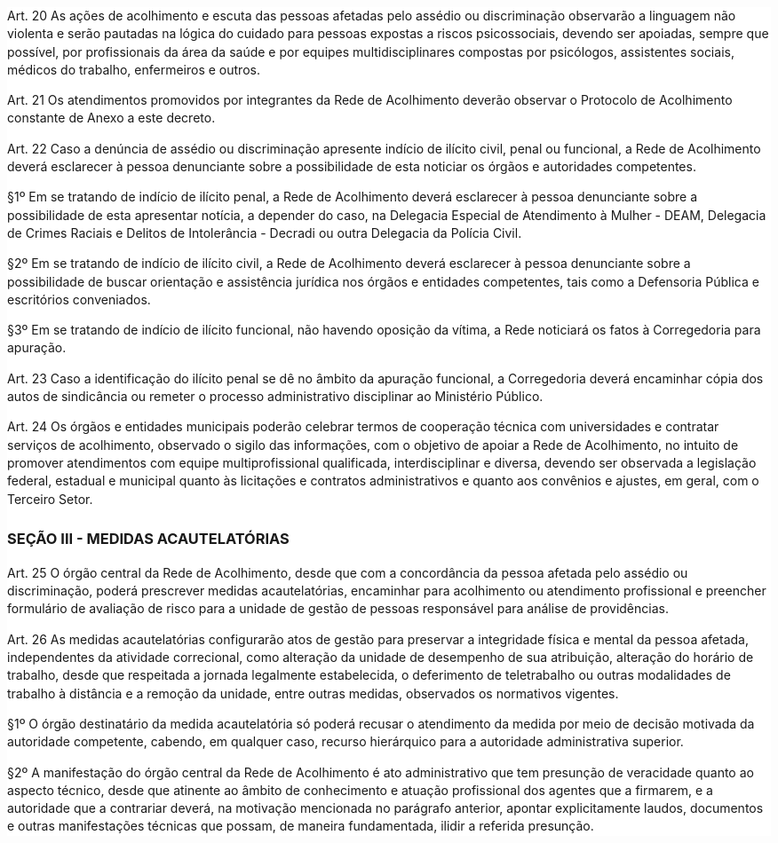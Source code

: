 Art. 20 As ações de acolhimento e escuta das pessoas afetadas pelo assédio ou discriminação observarão a linguagem não violenta e serão pautadas na lógica do cuidado para pessoas expostas a riscos psicossociais, devendo ser apoiadas, sempre que possível, por profissionais da área da saúde e por equipes multidisciplinares compostas por psicólogos, assistentes sociais, médicos do trabalho, enfermeiros e outros.

Art. 21 Os atendimentos promovidos por integrantes da Rede de Acolhimento deverão observar o Protocolo de Acolhimento constante de Anexo a este decreto.

Art. 22 Caso a denúncia de assédio ou discriminação apresente indício de ilícito civil, penal ou funcional, a Rede de Acolhimento deverá esclarecer à pessoa denunciante sobre a possibilidade de esta noticiar os órgãos e autoridades competentes.

§1º Em se tratando de indício de ilícito penal, a Rede de Acolhimento deverá esclarecer à pessoa denunciante sobre a possibilidade de esta apresentar notícia, a depender do caso, na Delegacia Especial de Atendimento à Mulher - DEAM, Delegacia de Crimes Raciais e Delitos de Intolerância - Decradi ou outra Delegacia da Polícia Civil.

§2º Em se tratando de indício de ilícito civil, a Rede de Acolhimento deverá esclarecer à pessoa denunciante sobre a possibilidade de buscar orientação e assistência jurídica nos órgãos e entidades competentes, tais como a Defensoria Pública e escritórios conveniados.

§3º Em se tratando de indício de ilícito funcional, não havendo oposição da vítima, a Rede noticiará os fatos à Corregedoria para apuração.

Art. 23 Caso a identificação do ilícito penal se dê no âmbito da apuração funcional, a Corregedoria deverá encaminhar cópia dos autos de sindicância ou remeter o processo administrativo disciplinar ao Ministério Público.

Art. 24 Os órgãos e entidades municipais poderão celebrar termos de cooperação técnica com universidades e contratar serviços de acolhimento, observado o sigilo das informações, com o objetivo de apoiar a Rede de Acolhimento, no intuito de promover atendimentos com equipe multiprofissional qualificada, interdisciplinar e diversa, devendo ser observada a legislação federal, estadual e municipal quanto às licitações e contratos administrativos e quanto aos convênios e ajustes, em geral, com o Terceiro Setor.



### SEÇÃO III - MEDIDAS ACAUTELATÓRIAS

Art. 25 O órgão central da Rede de Acolhimento, desde que com a concordância da pessoa afetada pelo assédio ou discriminação, poderá prescrever medidas acautelatórias, encaminhar para acolhimento ou atendimento profissional e preencher formulário de avaliação de risco para a unidade de gestão de pessoas responsável para análise de providências.

Art. 26 As medidas acautelatórias configurarão atos de gestão para preservar a integridade física e mental da pessoa afetada, independentes da atividade correcional, como alteração da unidade de desempenho de sua atribuição, alteração do horário de trabalho, desde que respeitada a jornada legalmente estabelecida, o deferimento de teletrabalho ou outras modalidades de trabalho à distância e a remoção da unidade, entre outras medidas, observados os normativos vigentes. 

§1º O órgão destinatário da medida acautelatória só poderá recusar o atendimento da medida por meio de decisão motivada da autoridade competente, cabendo, em qualquer caso, recurso hierárquico para a autoridade administrativa superior.

§2º A manifestação do órgão central da Rede de Acolhimento é ato administrativo que tem presunção de veracidade quanto ao aspecto técnico, desde que atinente ao âmbito de conhecimento e atuação profissional dos agentes que a firmarem, e a autoridade que a contrariar deverá, na motivação mencionada no parágrafo anterior, apontar explicitamente laudos, documentos e outras manifestações técnicas que possam, de maneira fundamentada, ilidir a referida presunção.
